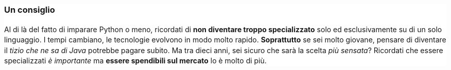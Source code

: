 
### Un consiglio

Al di là del fatto di imparare Python o meno, ricordati di **non diventare troppo specializzato** solo ed esclusivamente su di un solo linguaggio.
I tempi cambiano, le tecnologie evolvono in modo molto rapido.
**Soprattutto** se sei molto giovane, pensare di diventare il *tizio che ne sa di Java* potrebbe pagare subito. 
Ma tra dieci anni, sei sicuro che sarà la scelta *più sensata*?
Ricordati che essere specializzati *è importante* ma **essere spendibili sul mercato** lo è molto di più.


[rimpiazzare Java come primo linguaggio insegnato]: <https://cacm.acm.org/blogs/blog-cacm/176450-python-is-now-the-most-popular-introductory-teaching-language-at-top-u-s-universities/fulltext>
[Why is Python Growing So Quickly?]: <https://stackoverflow.blog/2017/09/14/python-growing-quickly/>
[NumPy]: <http://www.numpy.org/>
[Matplotlib]: <https://matplotlib.org/>
[SciPy]: <https://www.scipy.org/>
[Pandas]: <https://pandas.pydata.org/>
[Biopython]: <http://biopython.org/>
[TensorFlow]: <https://www.tensorflow.org/>
[Keras]: <https://keras.io/>
[scikit-learn]: <http://scikit-learn.org/stable/>
[centotrentamila librerie]: <https://pypi.python.org/pypi>
[libreria standard]: <https://docs.python.org/3/library/>
[framework per lo unit-test]: <https://docs.python.org/3.6/library/unittest.html>
[Django]: <https://www.djangoproject.com/>
[Flask]: <http://flask.pocoo.org/>
[Web2py]: <http://www.web2py.com/>
[Pyramid]: <https://trypyramid.com/>
[quinta community su stackoverflow]: <https://stackoverflow.com/questions/tagged/python>
[Github]: <https://octoverse.github.com/>
[PyCon]: <https://www.pycon.org/>
[si svolge dal 9 al 17 Maggio a Cleveland]: <https://us.pycon.org/2018/>
[si svolge dal  23 al 29 Luglio ad Edimburgo]: <https://ep2018.europython.eu/>
[sono scritti in Python]: <https://community.redhat.com/blog/2016/12/python-has-big-impact-at-red-hat/>
[analisi di Coding Dojo]: <http://www.codingdojo.com/blog/9-most-in-demand-programming-languages-of-2017/>
[indeed.com]:<https://www.indeed.com/>
[incredible growth python]: <https://stackoverflow.blog/2017/09/06/incredible-growth-python/>